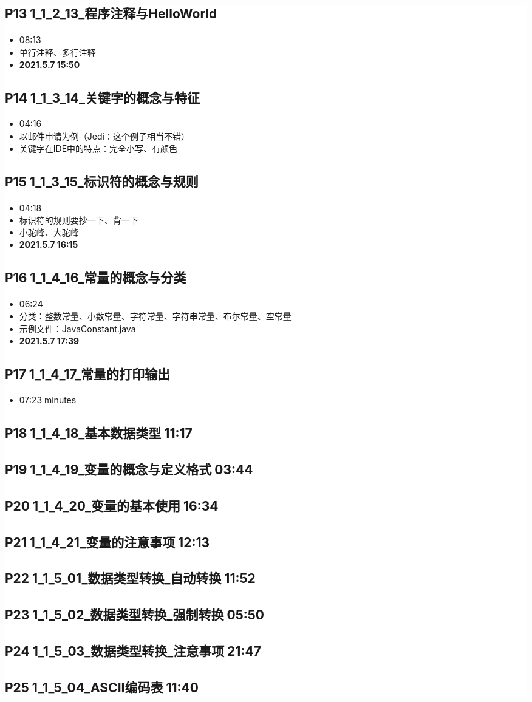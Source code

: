 ## P13 1_1_2_13_程序注释与HelloWorld

* 08:13
* 单行注释、多行注释
* **2021.5.7 15:50**

## P14 1_1_3_14_关键字的概念与特征

* 04:16
* 以邮件申请为例（Jedi：这个例子相当不错）
* 关键字在IDE中的特点：完全小写、有颜色

## P15 1_1_3_15_标识符的概念与规则

* 04:18
* 标识符的规则要抄一下、背一下
* 小驼峰、大驼峰
* **2021.5.7 16:15**

## P16 1_1_4_16_常量的概念与分类

* 06:24
* 分类：整数常量、小数常量、字符常量、字符串常量、布尔常量、空常量
* 示例文件：JavaConstant.java
* **2021.5.7 17:39**

## P17 1_1_4_17_常量的打印输出

* 07:23 minutes

## P18 1_1_4_18_基本数据类型 11:17

## P19 1_1_4_19_变量的概念与定义格式 03:44

## P20 1_1_4_20_变量的基本使用 16:34

## P21 1_1_4_21_变量的注意事项 12:13

## P22 1_1_5_01_数据类型转换_自动转换 11:52

## P23 1_1_5_02_数据类型转换_强制转换 05:50

## P24 1_1_5_03_数据类型转换_注意事项 21:47

## P25 1_1_5_04_ASCII编码表 11:40
